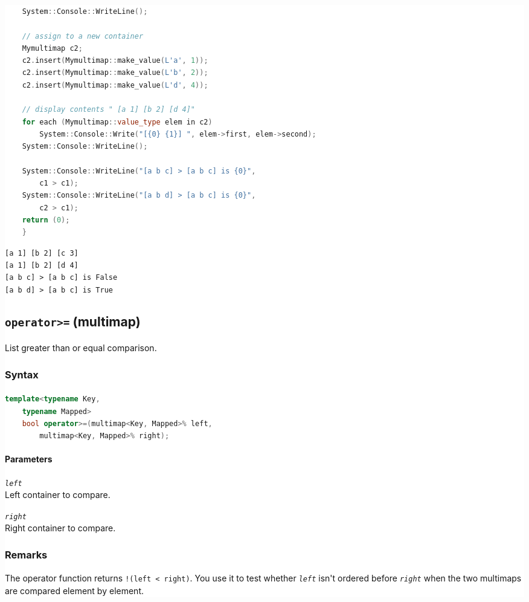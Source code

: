 ```cpp
    System::Console::WriteLine();

    // assign to a new container
    Mymultimap c2;
    c2.insert(Mymultimap::make_value(L'a', 1));
    c2.insert(Mymultimap::make_value(L'b', 2));
    c2.insert(Mymultimap::make_value(L'd', 4));

    // display contents " [a 1] [b 2] [d 4]"
    for each (Mymultimap::value_type elem in c2)
        System::Console::Write("[{0} {1}] ", elem->first, elem->second);
    System::Console::WriteLine();

    System::Console::WriteLine("[a b c] > [a b c] is {0}",
        c1 > c1);
    System::Console::WriteLine("[a b d] > [a b c] is {0}",
        c2 > c1);
    return (0);
    }
```

```Output
[a 1] [b 2] [c 3]
[a 1] [b 2] [d 4]
[a b c] > [a b c] is False
[a b d] > [a b c] is True
```

## <a name="op_gteq"></a> `operator>=` (multimap)

List greater than or equal comparison.

### Syntax

```cpp
template<typename Key,
    typename Mapped>
    bool operator>=(multimap<Key, Mapped>% left,
        multimap<Key, Mapped>% right);
```

#### Parameters

*`left`*\
Left container to compare.

*`right`*\
Right container to compare.

### Remarks

The operator function returns `!(left < right)`. You use it to test whether *`left`* isn't ordered before *`right`* when the two multimaps are compared element by element.
